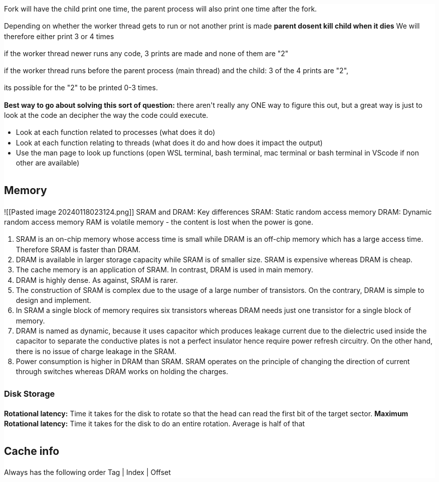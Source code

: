 Fork will have the child print one time, the parent process will also print one time after the fork.  

Depending on whether the worker thread gets to run or not another print is made
**parent dosent kill child when it dies**
We will therefore either print 3 or 4 times

if the worker thread newer runs any code, 3 prints are made and none of them are "2"

if the worker thread runs before the parent process (main thread) and the child: 3 of the 4 prints are "2", 

its possible for the "2" to be printed 0-3 times.

**Best way to go about solving this sort of question:**
there aren't really any ONE way to figure this out, but a great way is just to look at the code an decipher the way the code could execute.
- Look at each function related to processes (what does it do)
- Look at each function relating to threads (what does it do and how does it impact the output)
- Use the man page to look up functions (open WSL terminal, bash terminal, mac terminal or bash terminal in VScode if non other are available)
## Memory
![[Pasted image 20240118023124.png]]
SRAM and DRAM: Key differences
SRAM: Static random access memory 
DRAM: Dynamic random access memory
RAM is volatile memory - the content is lost when the power is gone.
1. SRAM is an on-chip memory whose access time is small while DRAM is an off-chip memory which has a large access time. Therefore SRAM is faster than DRAM.
2. DRAM is available in larger storage capacity while SRAM is of smaller size. SRAM is expensive whereas DRAM is cheap.
3. The cache memory is an application of SRAM. In contrast, DRAM is used in main memory.
4. DRAM is highly dense. As against, SRAM is rarer.
5. The construction of SRAM is complex due to the usage of a large number of transistors. On the contrary, DRAM is simple to design and implement.
6. In SRAM a single block of memory requires six transistors whereas DRAM needs just one transistor for a single block of memory.
7. DRAM is named as dynamic, because it uses capacitor which produces leakage current due to the dielectric used inside the capacitor to separate the conductive plates is not a perfect insulator hence require power refresh circuitry. On the other hand, there is no issue of charge leakage in the SRAM.
8. Power consumption is higher in DRAM than SRAM. SRAM operates on the principle of changing the direction of current through switches whereas DRAM works on holding the charges.
### Disk Storage
**Rotational latency:**
Time it takes for the disk to rotate so that the head can
read the first bit of the target sector. 
**Maximum Rotational latency:** 
Time it takes for the disk to do an entire rotation. Average is half of that
## Cache info
Always has the following order
Tag | Index | Offset 
